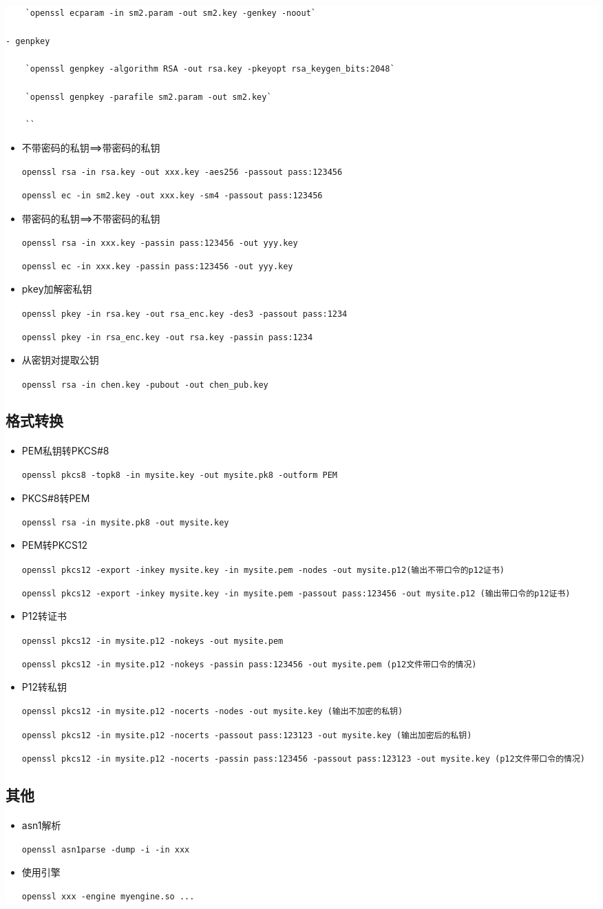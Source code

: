         `openssl ecparam -in sm2.param -out sm2.key -genkey -noout`
        
    - genpkey
        
        `openssl genpkey -algorithm RSA -out rsa.key -pkeyopt rsa_keygen_bits:2048`
        
        `openssl genpkey -parafile sm2.param -out sm2.key`
        
        ``
        
- 不带密码的私钥==>带密码的私钥
    
    `openssl rsa -in rsa.key -out xxx.key -aes256 -passout pass:123456`
    
    `openssl ec -in sm2.key -out xxx.key -sm4 -passout pass:123456`
    
- 带密码的私钥==>不带密码的私钥
    
    `openssl rsa -in xxx.key -passin pass:123456 -out yyy.key`
    
    `openssl ec -in xxx.key -passin pass:123456 -out yyy.key`
    
- pkey加解密私钥
    
    `openssl pkey -in rsa.key -out rsa_enc.key -des3 -passout pass:1234`
    
    `openssl pkey -in rsa_enc.key -out rsa.key -passin pass:1234`
    
- 从密钥对提取公钥
    
    `openssl rsa -in chen.key -pubout -out chen_pub.key`
    

## 格式转换

- PEM私钥转PKCS#8
    
    `openssl pkcs8 -topk8 -in mysite.key -out mysite.pk8 -outform PEM`
    
- PKCS#8转PEM
    
    `openssl rsa -in mysite.pk8 -out mysite.key`
    
- PEM转PKCS12
    
    `openssl pkcs12 -export -inkey mysite.key -in mysite.pem -nodes -out mysite.p12(输出不带口令的p12证书)`
    
    `openssl pkcs12 -export -inkey mysite.key -in mysite.pem -passout pass:123456 -out mysite.p12 (输出带口令的p12证书)`
    
- P12转证书
    
    `openssl pkcs12 -in mysite.p12 -nokeys -out mysite.pem`
    
    `openssl pkcs12 -in mysite.p12 -nokeys -passin pass:123456 -out mysite.pem (p12文件带口令的情况)`
    
- P12转私钥
    
    `openssl pkcs12 -in mysite.p12 -nocerts -nodes -out mysite.key (输出不加密的私钥)`
    
    `openssl pkcs12 -in mysite.p12 -nocerts -passout pass:123123 -out mysite.key (输出加密后的私钥)`
    
    `openssl pkcs12 -in mysite.p12 -nocerts -passin pass:123456 -passout pass:123123 -out mysite.key (p12文件带口令的情况)`
    

## 其他

- asn1解析
    
    `openssl asn1parse -dump -i -in xxx`
    
- 使用引擎
    
    `openssl xxx -engine myengine.so ...`